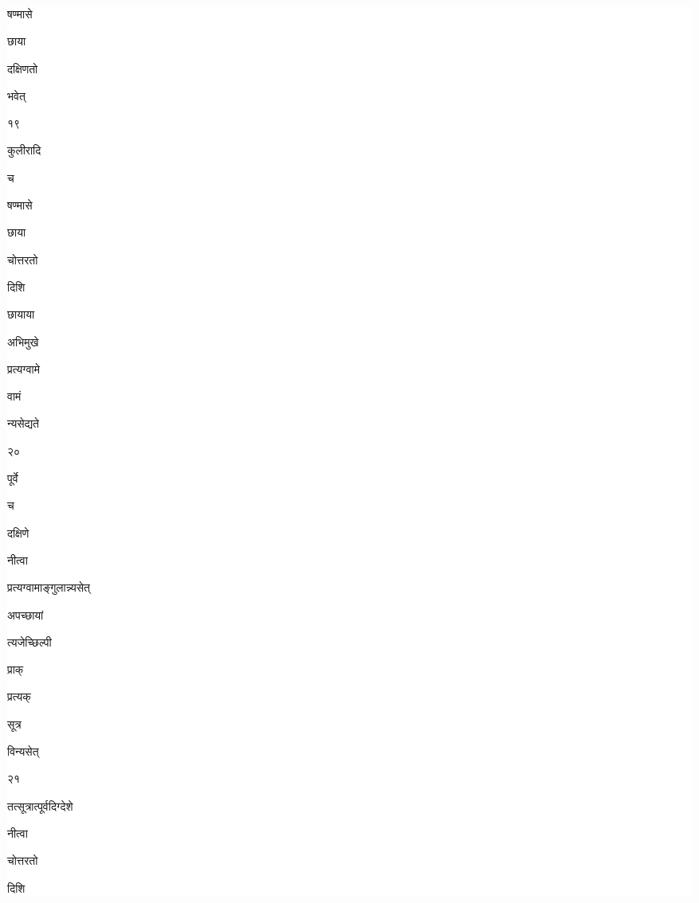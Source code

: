 षण्मासे

छाया

दक्षिणतो

भवेत्

१९

कुलीरादि

च

षण्मासे

छाया

चोत्तरतो

दिशि

छायाया

अभिमुखे

प्रत्यग्वामे

वामं

न्यसेद्यते

२०

पूर्वे

च

दक्षिणे

नीत्वा

प्रत्यग्वामाङ्गुलान्न्यसेत्

अपच्छायां

त्यजेच्छिल्पी

प्राक्

प्रत्यक्

सूत्र

विन्यसेत्

२१

तत्सूत्रात्पूर्वदिग्देशे

नीत्वा

चोत्तरतो

दिशि

